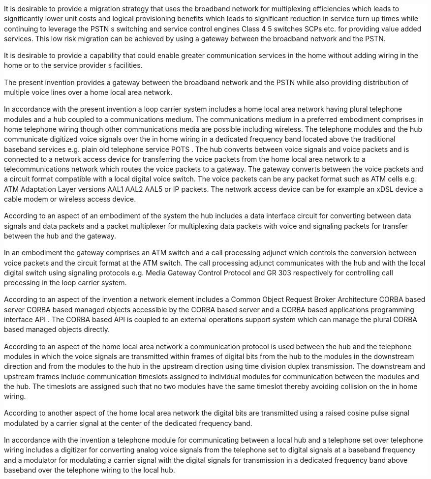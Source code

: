 It is desirable to provide a migration strategy that uses the broadband network for multiplexing efficiencies which leads to significantly lower unit costs and logical provisioning benefits which leads to significant reduction in service turn up times while continuing to leverage the PSTN s switching and service control engines Class 4 5 switches SCPs etc. for providing value added services. This low risk migration can be achieved by using a gateway between the broadband network and the PSTN.

It is desirable to provide a capability that could enable greater communication services in the home without adding wiring in the home or to the service provider s facilities.

The present invention provides a gateway between the broadband network and the PSTN while also providing distribution of multiple voice lines over a home local area network.

In accordance with the present invention a loop carrier system includes a home local area network having plural telephone modules and a hub coupled to a communications medium. The communications medium in a preferred embodiment comprises in home telephone wiring though other communications media are possible including wireless. The telephone modules and the hub communicate digitized voice signals over the in home wiring in a dedicated frequency band located above the traditional baseband services e.g. plain old telephone service POTS . The hub converts between voice signals and voice packets and is connected to a network access device for transferring the voice packets from the home local area network to a telecommunications network which routes the voice packets to a gateway. The gateway converts between the voice packets and a circuit format compatible with a local digital voice switch. The voice packets can be any packet format such as ATM cells e.g. ATM Adaptation Layer versions AAL1 AAL2 AAL5 or IP packets. The network access device can be for example an xDSL device a cable modem or wireless access device.

According to an aspect of an embodiment of the system the hub includes a data interface circuit for converting between data signals and data packets and a packet multiplexer for multiplexing data packets with voice and signaling packets for transfer between the hub and the gateway.

In an embodiment the gateway comprises an ATM switch and a call processing adjunct which controls the conversion between voice packets and the circuit format at the ATM switch. The call processing adjunct communicates with the hub and with the local digital switch using signaling protocols e.g. Media Gateway Control Protocol and GR 303 respectively for controlling call processing in the loop carrier system.

According to an aspect of the invention a network element includes a Common Object Request Broker Architecture CORBA based server CORBA based managed objects accessible by the CORBA based server and a CORBA based applications programming interface API . The CORBA based API is coupled to an external operations support system which can manage the plural CORBA based managed objects directly.

According to an aspect of the home local area network a communication protocol is used between the hub and the telephone modules in which the voice signals are transmitted within frames of digital bits from the hub to the modules in the downstream direction and from the modules to the hub in the upstream direction using time division duplex transmission. The downstream and upstream frames include communication timeslots assigned to individual modules for communication between the modules and the hub. The timeslots are assigned such that no two modules have the same timeslot thereby avoiding collision on the in home wiring.

According to another aspect of the home local area network the digital bits are transmitted using a raised cosine pulse signal modulated by a carrier signal at the center of the dedicated frequency band.

In accordance with the invention a telephone module for communicating between a local hub and a telephone set over telephone wiring includes a digitizer for converting analog voice signals from the telephone set to digital signals at a baseband frequency and a modulator for modulating a carrier signal with the digital signals for transmission in a dedicated frequency band above baseband over the telephone wiring to the local hub.
